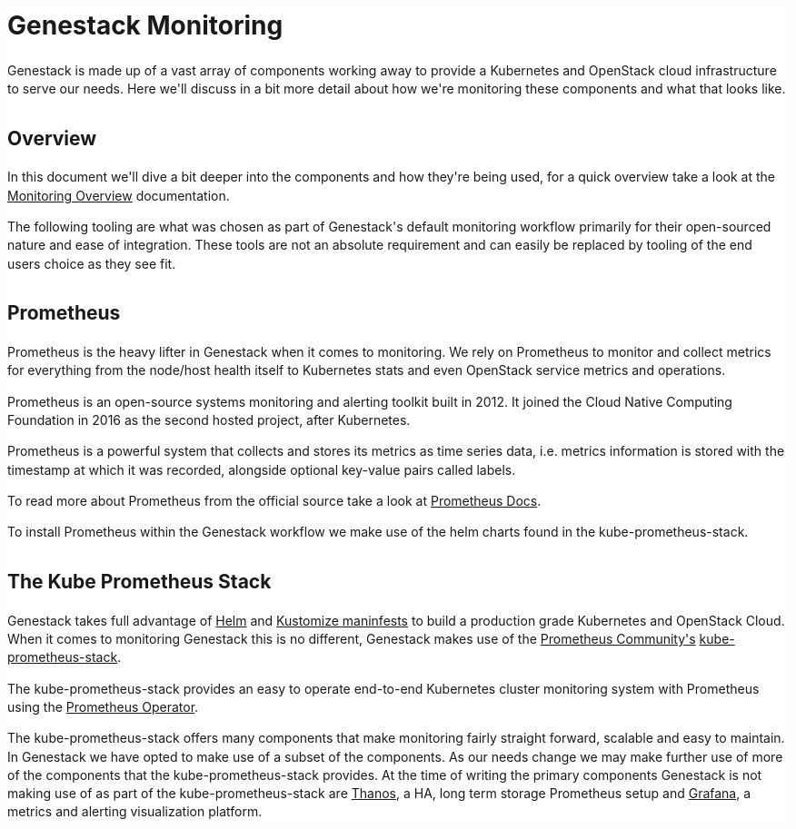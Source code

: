# Genestack Monitoring

Genestack is made up of a vast array of components working away to provide a Kubernetes and OpenStack cloud infrastructure
to serve our needs. Here we'll discuss in a bit more detail about how we're monitoring these components and what that
looks like.

## Overview

In this document we'll dive a bit deeper into the components and how they're being used, for a quick overview take a look
at the [Monitoring Overview](prometheus-monitoring-overview.md) documentation.

The following tooling are what was chosen as part of Genestack's default monitoring workflow primarily for their open-sourced nature and ease of integration.
These tools are not an absolute requirement and can easily be replaced by tooling of the end users choice as they see fit.

## Prometheus

Prometheus is the heavy lifter in Genestack when it comes to monitoring. We rely on Prometheus to monitor and collect metrics
for everything from the node/host health itself to Kubernetes stats and even OpenStack service metrics and operations.

Prometheus is an open-source systems monitoring and alerting toolkit built in 2012. It joined the Cloud Native Computing Foundation in 2016 as the second hosted project, after Kubernetes.

Prometheus is a powerful system that collects and stores its metrics as time series data, i.e. metrics information is stored with the timestamp at which it was recorded, alongside optional key-value pairs called labels.

To read more about Prometheus from the official source take a look at [Prometheus Docs](https://prometheus.io).

To install Prometheus within the Genestack workflow we make use of the helm charts found in the kube-prometheus-stack.


## The Kube Prometheus Stack

Genestack takes full advantage of [Helm](https://helm.sh/) and [Kustomize maninfests](https://kustomize.io/) to build a production grade Kubernetes and OpenStack Cloud.
When it comes to monitoring Genestack this is no different, Genestack makes use of the [Prometheus Community's](https://github.com/prometheus-community) [kube-prometheus-stack](https://github.com/prometheus-community/helm-charts/tree/main/charts/kube-prometheus-stack).

The kube-prometheus-stack provides an easy to operate end-to-end Kubernetes cluster monitoring system with Prometheus using the [Prometheus Operator](https://github.com/prometheus-operator/prometheus-operator).

The kube-prometheus-stack offers many components that make monitoring fairly straight forward, scalable and easy to maintain.
In Genestack we have opted to make use of a subset of the components. As our needs change we may make further use of more of the components that the kube-prometheus-stack provides.
At the time of writing the primary components Genestack is not making use of as part of the kube-prometheus-stack are [Thanos](https://thanos.io/), a HA, long term storage Prometheus setup and [Grafana](https://grafana.com/), a metrics and alerting visualization platform.
